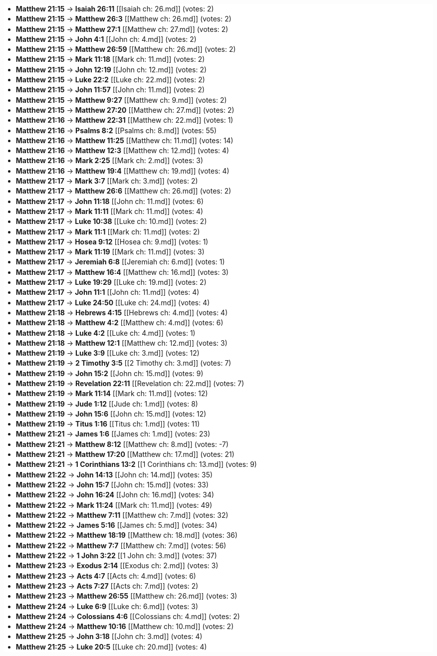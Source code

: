 - **Matthew 21:15** → **Isaiah 26:11** [[Isaiah ch: 26.md]] (votes: 2)
- **Matthew 21:15** → **Matthew 26:3** [[Matthew ch: 26.md]] (votes: 2)
- **Matthew 21:15** → **Matthew 27:1** [[Matthew ch: 27.md]] (votes: 2)
- **Matthew 21:15** → **John 4:1** [[John ch: 4.md]] (votes: 2)
- **Matthew 21:15** → **Matthew 26:59** [[Matthew ch: 26.md]] (votes: 2)
- **Matthew 21:15** → **Mark 11:18** [[Mark ch: 11.md]] (votes: 2)
- **Matthew 21:15** → **John 12:19** [[John ch: 12.md]] (votes: 2)
- **Matthew 21:15** → **Luke 22:2** [[Luke ch: 22.md]] (votes: 2)
- **Matthew 21:15** → **John 11:57** [[John ch: 11.md]] (votes: 2)
- **Matthew 21:15** → **Matthew 9:27** [[Matthew ch: 9.md]] (votes: 2)
- **Matthew 21:15** → **Matthew 27:20** [[Matthew ch: 27.md]] (votes: 2)
- **Matthew 21:16** → **Matthew 22:31** [[Matthew ch: 22.md]] (votes: 1)
- **Matthew 21:16** → **Psalms 8:2** [[Psalms ch: 8.md]] (votes: 55)
- **Matthew 21:16** → **Matthew 11:25** [[Matthew ch: 11.md]] (votes: 14)
- **Matthew 21:16** → **Matthew 12:3** [[Matthew ch: 12.md]] (votes: 4)
- **Matthew 21:16** → **Mark 2:25** [[Mark ch: 2.md]] (votes: 3)
- **Matthew 21:16** → **Matthew 19:4** [[Matthew ch: 19.md]] (votes: 4)
- **Matthew 21:17** → **Mark 3:7** [[Mark ch: 3.md]] (votes: 2)
- **Matthew 21:17** → **Matthew 26:6** [[Matthew ch: 26.md]] (votes: 2)
- **Matthew 21:17** → **John 11:18** [[John ch: 11.md]] (votes: 6)
- **Matthew 21:17** → **Mark 11:11** [[Mark ch: 11.md]] (votes: 4)
- **Matthew 21:17** → **Luke 10:38** [[Luke ch: 10.md]] (votes: 2)
- **Matthew 21:17** → **Mark 11:1** [[Mark ch: 11.md]] (votes: 2)
- **Matthew 21:17** → **Hosea 9:12** [[Hosea ch: 9.md]] (votes: 1)
- **Matthew 21:17** → **Mark 11:19** [[Mark ch: 11.md]] (votes: 3)
- **Matthew 21:17** → **Jeremiah 6:8** [[Jeremiah ch: 6.md]] (votes: 1)
- **Matthew 21:17** → **Matthew 16:4** [[Matthew ch: 16.md]] (votes: 3)
- **Matthew 21:17** → **Luke 19:29** [[Luke ch: 19.md]] (votes: 2)
- **Matthew 21:17** → **John 11:1** [[John ch: 11.md]] (votes: 4)
- **Matthew 21:17** → **Luke 24:50** [[Luke ch: 24.md]] (votes: 4)
- **Matthew 21:18** → **Hebrews 4:15** [[Hebrews ch: 4.md]] (votes: 4)
- **Matthew 21:18** → **Matthew 4:2** [[Matthew ch: 4.md]] (votes: 6)
- **Matthew 21:18** → **Luke 4:2** [[Luke ch: 4.md]] (votes: 1)
- **Matthew 21:18** → **Matthew 12:1** [[Matthew ch: 12.md]] (votes: 3)
- **Matthew 21:19** → **Luke 3:9** [[Luke ch: 3.md]] (votes: 12)
- **Matthew 21:19** → **2 Timothy 3:5** [[2 Timothy ch: 3.md]] (votes: 7)
- **Matthew 21:19** → **John 15:2** [[John ch: 15.md]] (votes: 9)
- **Matthew 21:19** → **Revelation 22:11** [[Revelation ch: 22.md]] (votes: 7)
- **Matthew 21:19** → **Mark 11:14** [[Mark ch: 11.md]] (votes: 12)
- **Matthew 21:19** → **Jude 1:12** [[Jude ch: 1.md]] (votes: 8)
- **Matthew 21:19** → **John 15:6** [[John ch: 15.md]] (votes: 12)
- **Matthew 21:19** → **Titus 1:16** [[Titus ch: 1.md]] (votes: 11)
- **Matthew 21:21** → **James 1:6** [[James ch: 1.md]] (votes: 23)
- **Matthew 21:21** → **Matthew 8:12** [[Matthew ch: 8.md]] (votes: -7)
- **Matthew 21:21** → **Matthew 17:20** [[Matthew ch: 17.md]] (votes: 21)
- **Matthew 21:21** → **1 Corinthians 13:2** [[1 Corinthians ch: 13.md]] (votes: 9)
- **Matthew 21:22** → **John 14:13** [[John ch: 14.md]] (votes: 35)
- **Matthew 21:22** → **John 15:7** [[John ch: 15.md]] (votes: 33)
- **Matthew 21:22** → **John 16:24** [[John ch: 16.md]] (votes: 34)
- **Matthew 21:22** → **Mark 11:24** [[Mark ch: 11.md]] (votes: 49)
- **Matthew 21:22** → **Matthew 7:11** [[Matthew ch: 7.md]] (votes: 32)
- **Matthew 21:22** → **James 5:16** [[James ch: 5.md]] (votes: 34)
- **Matthew 21:22** → **Matthew 18:19** [[Matthew ch: 18.md]] (votes: 36)
- **Matthew 21:22** → **Matthew 7:7** [[Matthew ch: 7.md]] (votes: 56)
- **Matthew 21:22** → **1 John 3:22** [[1 John ch: 3.md]] (votes: 37)
- **Matthew 21:23** → **Exodus 2:14** [[Exodus ch: 2.md]] (votes: 3)
- **Matthew 21:23** → **Acts 4:7** [[Acts ch: 4.md]] (votes: 6)
- **Matthew 21:23** → **Acts 7:27** [[Acts ch: 7.md]] (votes: 2)
- **Matthew 21:23** → **Matthew 26:55** [[Matthew ch: 26.md]] (votes: 3)
- **Matthew 21:24** → **Luke 6:9** [[Luke ch: 6.md]] (votes: 3)
- **Matthew 21:24** → **Colossians 4:6** [[Colossians ch: 4.md]] (votes: 2)
- **Matthew 21:24** → **Matthew 10:16** [[Matthew ch: 10.md]] (votes: 2)
- **Matthew 21:25** → **John 3:18** [[John ch: 3.md]] (votes: 4)
- **Matthew 21:25** → **Luke 20:5** [[Luke ch: 20.md]] (votes: 4)